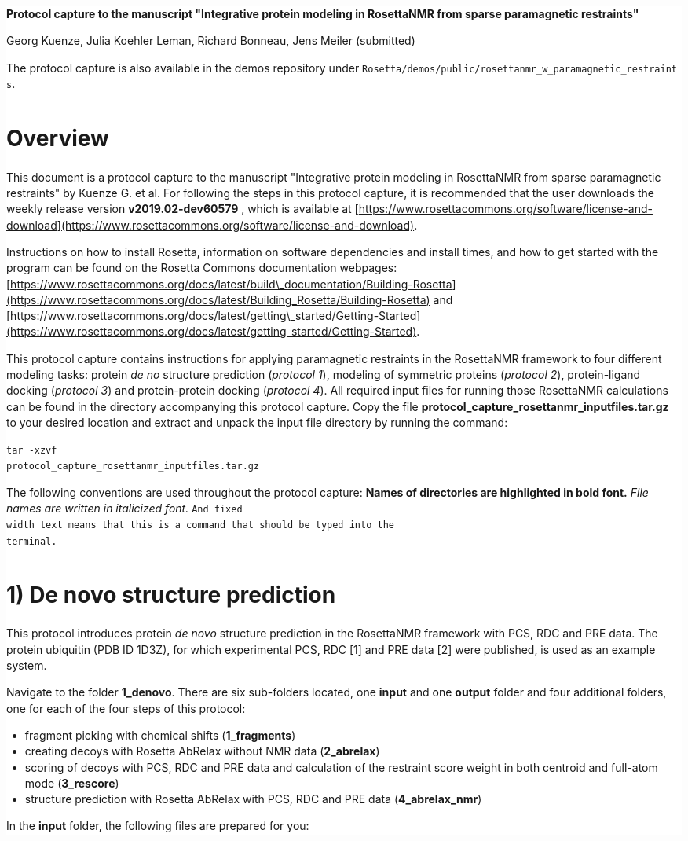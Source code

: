 **Protocol capture to the manuscript &quot;Integrative protein modeling in RosettaNMR from sparse paramagnetic restraints&quot;**

Georg Kuenze, Julia Koehler Leman, Richard Bonneau, Jens Meiler (submitted)

The protocol capture is also available in the demos repository under `Rosetta/demos/public/rosettanmr_w_paramagnetic_restraints`.

# Overview

This document is a protocol capture to the manuscript &quot;Integrative protein modeling in RosettaNMR from sparse paramagnetic restraints&quot; by Kuenze G. et al. For following the steps in this protocol capture, it is recommended that the user downloads the weekly release version **v2019.02-dev60579** , which is available at [https://www.rosettacommons.org/software/license-and-download](https://www.rosettacommons.org/software/license-and-download).

Instructions on how to install Rosetta, information on software dependencies and install times, and how to get started with the program can be found on the Rosetta Commons documentation webpages: [https://www.rosettacommons.org/docs/latest/build\_documentation/Building-Rosetta](https://www.rosettacommons.org/docs/latest/Building_Rosetta/Building-Rosetta) and [https://www.rosettacommons.org/docs/latest/getting\_started/Getting-Started](https://www.rosettacommons.org/docs/latest/getting_started/Getting-Started).

This protocol capture contains instructions for applying paramagnetic restraints in the RosettaNMR framework to four different modeling tasks: protein _de no_ structure prediction (_protocol 1_), modeling of symmetric proteins (_protocol 2_), protein-ligand docking (_protocol 3_) and protein-protein docking (_protocol 4_). All required input files for running those RosettaNMR calculations can be found in the directory accompanying this protocol capture. Copy the file **protocol\_capture\_rosettanmr\_inputfiles.tar.gz** to your desired location and extract and unpack the input file directory by running the command:

<code>tar -xzvf protocol\_capture\_rosettanmr\_inputfiles.tar.gz</code>

The following conventions are used throughout the protocol capture: **Names of directories are highlighted in bold font.** _File names are written in italicized font._ <code>And fixed width text means that this is a command that should be typed into the terminal.</code>


# 1) De novo structure prediction

This protocol introduces protein _de novo_ structure prediction in the RosettaNMR framework with PCS, RDC and PRE data. The protein ubiquitin (PDB ID 1D3Z), for which experimental PCS, RDC [1] and PRE data [2] were published, is used as an example system.

Navigate to the folder **1\_denovo**. There are six sub-folders located, one **input** and one **output** folder and four additional folders, one for each of the four steps of this protocol:

- fragment picking with chemical shifts (**1\_fragments**)
- creating decoys with Rosetta AbRelax without NMR data (**2\_abrelax**)
- scoring of decoys with PCS, RDC and PRE data and calculation of the restraint score weight in both centroid and full-atom mode (**3\_rescore**)
- structure prediction with Rosetta AbRelax with PCS, RDC and PRE data (**4\_abrelax\_nmr**)

In the **input** folder, the following files are prepared for you:

